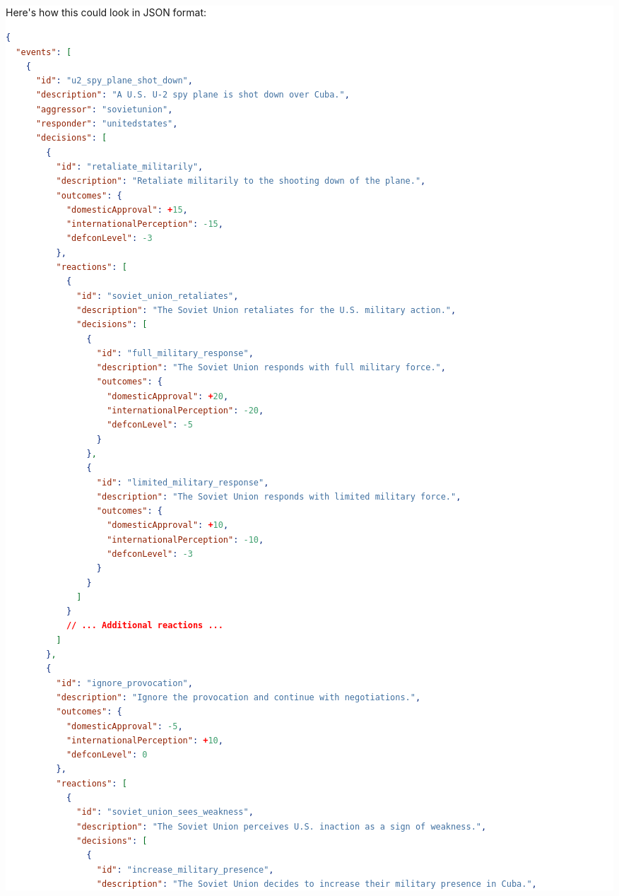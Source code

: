 Here's how this could look in JSON format:

```json
{
  "events": [
    {
      "id": "u2_spy_plane_shot_down",
      "description": "A U.S. U-2 spy plane is shot down over Cuba.",
      "aggressor": "sovietunion",
      "responder": "unitedstates",
      "decisions": [
        {
          "id": "retaliate_militarily",
          "description": "Retaliate militarily to the shooting down of the plane.",
          "outcomes": {
            "domesticApproval": +15,
            "internationalPerception": -15,
            "defconLevel": -3
          },
          "reactions": [
            {
              "id": "soviet_union_retaliates",
              "description": "The Soviet Union retaliates for the U.S. military action.",
              "decisions": [
                {
                  "id": "full_military_response",
                  "description": "The Soviet Union responds with full military force.",
                  "outcomes": {
                    "domesticApproval": +20,
                    "internationalPerception": -20,
                    "defconLevel": -5
                  }
                },
                {
                  "id": "limited_military_response",
                  "description": "The Soviet Union responds with limited military force.",
                  "outcomes": {
                    "domesticApproval": +10,
                    "internationalPerception": -10,
                    "defconLevel": -3
                  }
                }
              ]
            }
            // ... Additional reactions ...
          ]
        },
        {
          "id": "ignore_provocation",
          "description": "Ignore the provocation and continue with negotiations.",
          "outcomes": {
            "domesticApproval": -5,
            "internationalPerception": +10,
            "defconLevel": 0
          },
          "reactions": [
            {
              "id": "soviet_union_sees_weakness",
              "description": "The Soviet Union perceives U.S. inaction as a sign of weakness.",
              "decisions": [
                {
                  "id": "increase_military_presence",
                  "description": "The Soviet Union decides to increase their military presence in Cuba.",
```